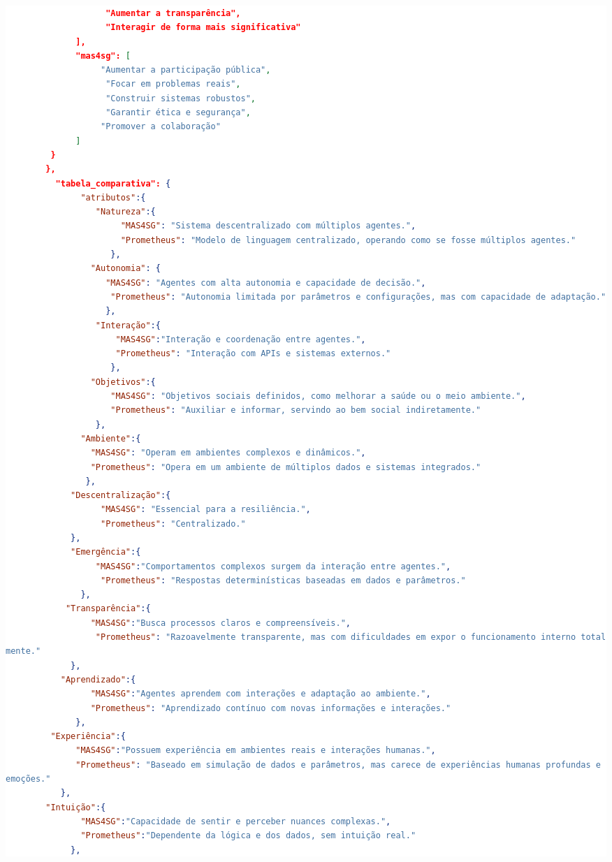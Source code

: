 ```json
                    "Aumentar a transparência",
                    "Interagir de forma mais significativa"
              ],
              "mas4sg": [
                   "Aumentar a participação pública",
                    "Focar em problemas reais",
                    "Construir sistemas robustos",
                    "Garantir ética e segurança",
                   "Promover a colaboração"
              ]
         }
        },
          "tabela_comparativa": {
               "atributos":{
                  "Natureza":{
                       "MAS4SG": "Sistema descentralizado com múltiplos agentes.",
                       "Prometheus": "Modelo de linguagem centralizado, operando como se fosse múltiplos agentes."
                     },
                 "Autonomia": {
                    "MAS4SG": "Agentes com alta autonomia e capacidade de decisão.",
                     "Prometheus": "Autonomia limitada por parâmetros e configurações, mas com capacidade de adaptação."
                    },
                  "Interação":{
                      "MAS4SG":"Interação e coordenação entre agentes.",
                      "Prometheus": "Interação com APIs e sistemas externos."
                     },
                 "Objetivos":{
                     "MAS4SG": "Objetivos sociais definidos, como melhorar a saúde ou o meio ambiente.",
                     "Prometheus": "Auxiliar e informar, servindo ao bem social indiretamente."
                  },
               "Ambiente":{
                 "MAS4SG": "Operam em ambientes complexos e dinâmicos.",
                 "Prometheus": "Opera em um ambiente de múltiplos dados e sistemas integrados."
                },
             "Descentralização":{
                   "MAS4SG": "Essencial para a resiliência.",
                   "Prometheus": "Centralizado."
             },
             "Emergência":{
                  "MAS4SG":"Comportamentos complexos surgem da interação entre agentes.",
                   "Prometheus": "Respostas determinísticas baseadas em dados e parâmetros."
               },
            "Transparência":{
                 "MAS4SG":"Busca processos claros e compreensíveis.",
                  "Prometheus": "Razoavelmente transparente, mas com dificuldades em expor o funcionamento interno totalmente."
             },
           "Aprendizado":{
                 "MAS4SG":"Agentes aprendem com interações e adaptação ao ambiente.",
                 "Prometheus": "Aprendizado contínuo com novas informações e interações."
              },
         "Experiência":{
              "MAS4SG":"Possuem experiência em ambientes reais e interações humanas.",
              "Prometheus": "Baseado em simulação de dados e parâmetros, mas carece de experiências humanas profundas e emoções."
           },
        "Intuição":{
               "MAS4SG":"Capacidade de sentir e perceber nuances complexas.",
               "Prometheus":"Dependente da lógica e dos dados, sem intuição real."
             },
```